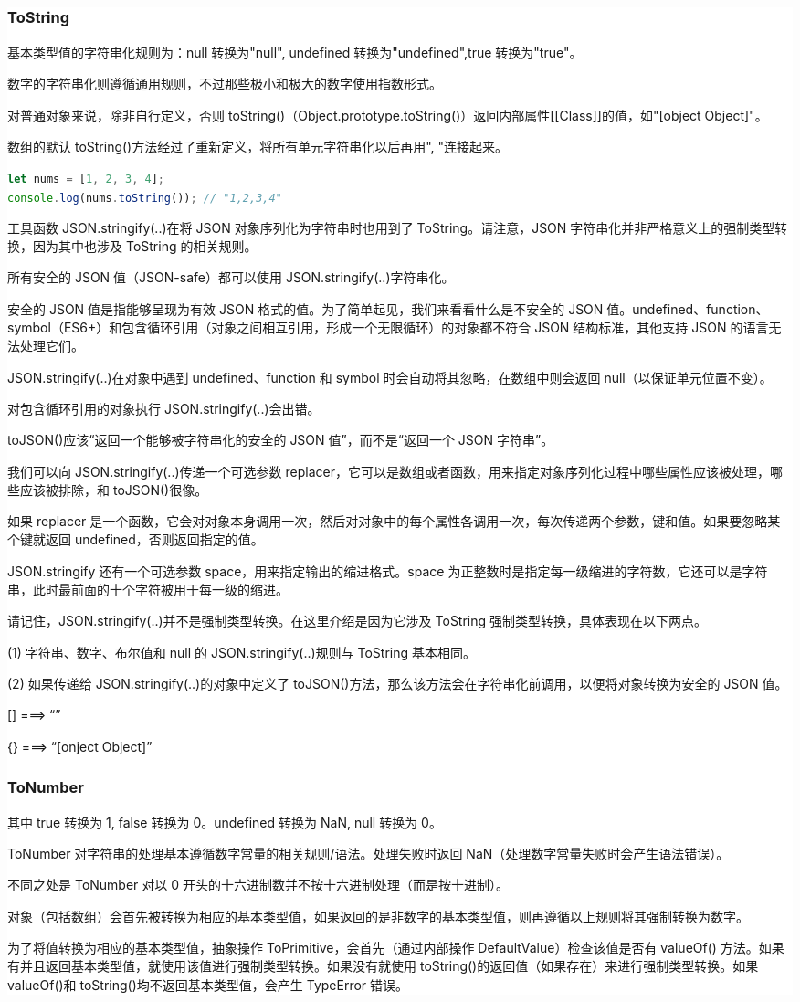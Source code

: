 ### ToString

基本类型值的字符串化规则为：null 转换为"null", undefined 转换为"undefined",true 转换为"true"。

数字的字符串化则遵循通用规则，不过那些极小和极大的数字使用指数形式。

对普通对象来说，除非自行定义，否则 toString()（Object.prototype.toString()）返回内部属性[[Class]]的值，如"[object Object]"。

数组的默认 toString()方法经过了重新定义，将所有单元字符串化以后再用", "连接起来。

```javascript
let nums = [1, 2, 3, 4];
console.log(nums.toString()); // "1,2,3,4"
```

工具函数 JSON.stringify(..)在将 JSON 对象序列化为字符串时也用到了 ToString。请注意，JSON 字符串化并非严格意义上的强制类型转换，因为其中也涉及
ToString 的相关规则。

所有安全的 JSON 值（JSON-safe）都可以使用 JSON.stringify(..)字符串化。

安全的 JSON 值是指能够呈现为有效 JSON 格式的值。为了简单起见，我们来看看什么是不安全的 JSON
值。undefined、function、symbol（ES6+）和包含循环引用（对象之间相互引用，形成一个无限循环）的对象都不符合 JSON 结构标准，其他支持
JSON 的语言无法处理它们。

JSON.stringify(..)在对象中遇到 undefined、function 和 symbol 时会自动将其忽略，在数组中则会返回 null（以保证单元位置不变）。

对包含循环引用的对象执行 JSON.stringify(..)会出错。

toJSON()应该“返回一个能够被字符串化的安全的 JSON 值”，而不是“返回一个 JSON 字符串”。

我们可以向 JSON.stringify(..)传递一个可选参数 replacer，它可以是数组或者函数，用来指定对象序列化过程中哪些属性应该被处理，哪些应该被排除，和
toJSON()很像。

如果 replacer 是一个函数，它会对对象本身调用一次，然后对对象中的每个属性各调用一次，每次传递两个参数，键和值。如果要忽略某个键就返回
undefined，否则返回指定的值。

JSON.stringify 还有一个可选参数 space，用来指定输出的缩进格式。space 为正整数时是指定每一级缩进的字符数，它还可以是字符串，此时最前面的十个字符被用于每一级的缩进。

请记住，JSON.stringify(..)并不是强制类型转换。在这里介绍是因为它涉及 ToString 强制类型转换，具体表现在以下两点。

(1) 字符串、数字、布尔值和 null 的 JSON.stringify(..)规则与 ToString 基本相同。

(2) 如果传递给 JSON.stringify(..)的对象中定义了 toJSON()方法，那么该方法会在字符串化前调用，以便将对象转换为安全的 JSON 值。

[] ===> “”

{} ===> “[onject Object]”

### ToNumber

其中 true 转换为 1, false 转换为 0。undefined 转换为 NaN, null 转换为 0。

ToNumber 对字符串的处理基本遵循数字常量的相关规则/语法。处理失败时返回 NaN（处理数字常量失败时会产生语法错误）。

不同之处是 ToNumber 对以 0 开头的十六进制数并不按十六进制处理（而是按十进制）。

对象（包括数组）会首先被转换为相应的基本类型值，如果返回的是非数字的基本类型值，则再遵循以上规则将其强制转换为数字。

为了将值转换为相应的基本类型值，抽象操作 ToPrimitive，会首先（通过内部操作 DefaultValue）检查该值是否有 valueOf()
方法。如果有并且返回基本类型值，就使用该值进行强制类型转换。如果没有就使用 toString()的返回值（如果存在）来进行强制类型转换。如果
valueOf()和 toString()均不返回基本类型值，会产生 TypeError 错误。

